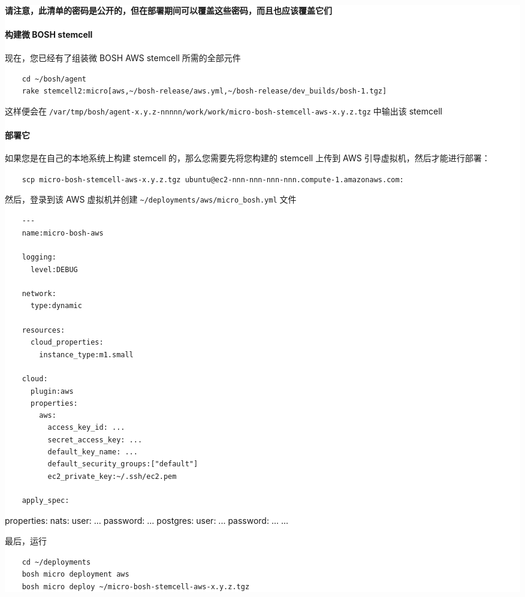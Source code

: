 **请注意，此清单的密码是公开的，但在部署期间可以覆盖这些密码，而且也应该覆盖它们**

#### 构建微 BOSH stemcell

现在，您已经有了组装微 BOSH AWS stemcell 所需的全部元件

		cd ~/bosh/agent
		rake stemcell2:micro[aws,~/bosh-release/aws.yml,~/bosh-release/dev_builds/bosh-1.tgz]

这样便会在 `/var/tmp/bosh/agent-x.y.z-nnnnn/work/work/micro-bosh-stemcell-aws-x.y.z.tgz` 中输出该 stemcell

#### 部署它

如果您是在自己的本地系统上构建 stemcell 的，那么您需要先将您构建的 stemcell 上传到 AWS 引导虚拟机，然后才能进行部署：

		scp micro-bosh-stemcell-aws-x.y.z.tgz ubuntu@ec2-nnn-nnn-nnn-nnn.compute-1.amazonaws.com:

然后，登录到该 AWS 虚拟机并创建 `~/deployments/aws/micro_bosh.yml` 文件

		---
		name:micro-bosh-aws

		logging:
		  level:DEBUG

		network:
		  type:dynamic

		resources:
		  cloud_properties:
		    instance_type:m1.small

		cloud:
		  plugin:aws
		  properties:
		    aws:
		      access_key_id: ...
		      secret_access_key: ...
		      default_key_name: ...
		      default_security_groups:["default"]
		      ec2_private_key:~/.ssh/ec2.pem

		apply_spec:
properties:
nats:
user: ...
password: ...
postgres:
user: ...
password: ...
            ...

最后，运行

		cd ~/deployments
		bosh micro deployment aws
		bosh micro deploy ~/micro-bosh-stemcell-aws-x.y.z.tgz
